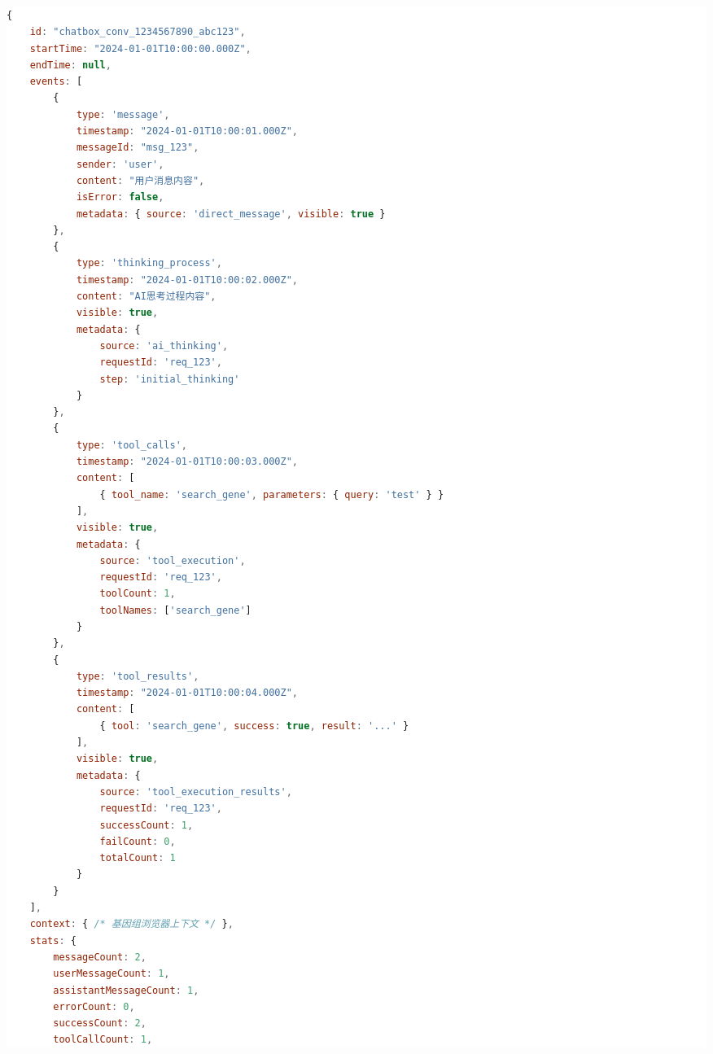 ```javascript
{
    id: "chatbox_conv_1234567890_abc123",
    startTime: "2024-01-01T10:00:00.000Z",
    endTime: null,
    events: [
        {
            type: 'message',
            timestamp: "2024-01-01T10:00:01.000Z",
            messageId: "msg_123",
            sender: 'user',
            content: "用户消息内容",
            isError: false,
            metadata: { source: 'direct_message', visible: true }
        },
        {
            type: 'thinking_process',
            timestamp: "2024-01-01T10:00:02.000Z",
            content: "AI思考过程内容",
            visible: true,
            metadata: {
                source: 'ai_thinking',
                requestId: 'req_123',
                step: 'initial_thinking'
            }
        },
        {
            type: 'tool_calls',
            timestamp: "2024-01-01T10:00:03.000Z",
            content: [
                { tool_name: 'search_gene', parameters: { query: 'test' } }
            ],
            visible: true,
            metadata: {
                source: 'tool_execution',
                requestId: 'req_123',
                toolCount: 1,
                toolNames: ['search_gene']
            }
        },
        {
            type: 'tool_results',
            timestamp: "2024-01-01T10:00:04.000Z",
            content: [
                { tool: 'search_gene', success: true, result: '...' }
            ],
            visible: true,
            metadata: {
                source: 'tool_execution_results',
                requestId: 'req_123',
                successCount: 1,
                failCount: 0,
                totalCount: 1
            }
        }
    ],
    context: { /* 基因组浏览器上下文 */ },
    stats: {
        messageCount: 2,
        userMessageCount: 1,
        assistantMessageCount: 1,
        errorCount: 0,
        successCount: 2,
        toolCallCount: 1,
```